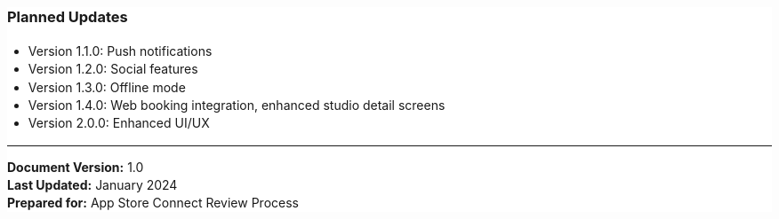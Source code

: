 ### Planned Updates
- Version 1.1.0: Push notifications
- Version 1.2.0: Social features
- Version 1.3.0: Offline mode
- Version 1.4.0: Web booking integration, enhanced studio detail screens
- Version 2.0.0: Enhanced UI/UX

---

**Document Version:** 1.0  
**Last Updated:** January 2024  
**Prepared for:** App Store Connect Review Process 